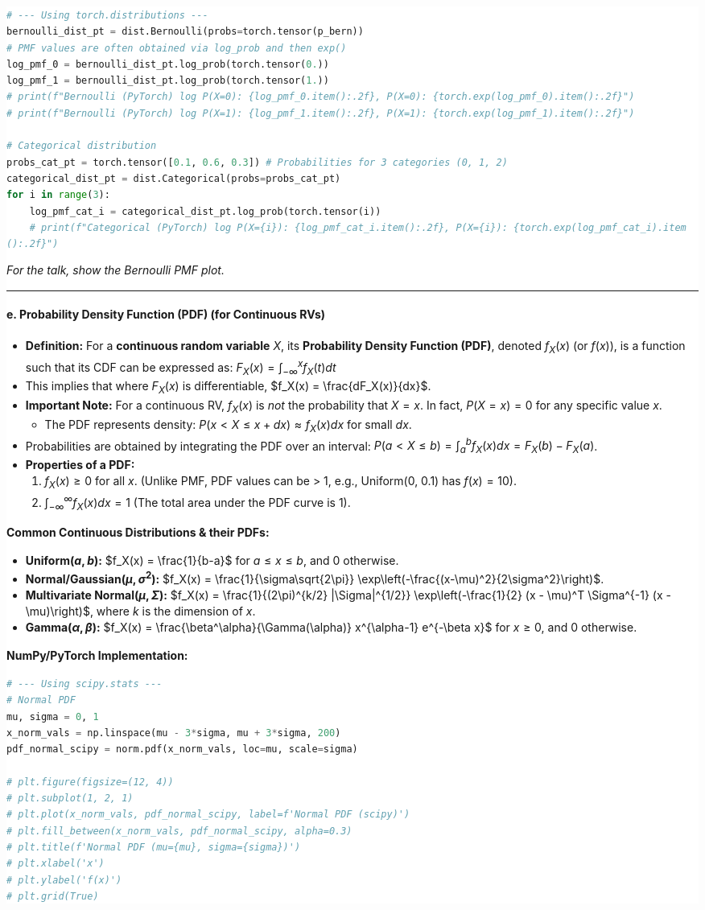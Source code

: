 ```python
# --- Using torch.distributions ---
bernoulli_dist_pt = dist.Bernoulli(probs=torch.tensor(p_bern))
# PMF values are often obtained via log_prob and then exp()
log_pmf_0 = bernoulli_dist_pt.log_prob(torch.tensor(0.))
log_pmf_1 = bernoulli_dist_pt.log_prob(torch.tensor(1.))
# print(f"Bernoulli (PyTorch) log P(X=0): {log_pmf_0.item():.2f}, P(X=0): {torch.exp(log_pmf_0).item():.2f}")
# print(f"Bernoulli (PyTorch) log P(X=1): {log_pmf_1.item():.2f}, P(X=1): {torch.exp(log_pmf_1).item():.2f}")

# Categorical distribution
probs_cat_pt = torch.tensor([0.1, 0.6, 0.3]) # Probabilities for 3 categories (0, 1, 2)
categorical_dist_pt = dist.Categorical(probs=probs_cat_pt)
for i in range(3):
    log_pmf_cat_i = categorical_dist_pt.log_prob(torch.tensor(i))
    # print(f"Categorical (PyTorch) log P(X={i}): {log_pmf_cat_i.item():.2f}, P(X={i}): {torch.exp(log_pmf_cat_i).item():.2f}")
```
*For the talk, show the Bernoulli PMF plot.*

---

#### e. Probability Density Function (PDF) (for Continuous RVs)

- **Definition:** For a **continuous random variable** $X$, its **Probability Density Function (PDF)**, denoted $f_X(x)$ (or $f(x)$), is a function such that its CDF can be expressed as:
    $F_X(x) = \int_{-\infty}^x f_X(t) dt$
- This implies that where $F_X(x)$ is differentiable, $f_X(x) = \frac{dF_X(x)}{dx}$.
- **Important Note:** For a continuous RV, $f_X(x)$ is *not* the probability that $X=x$. In fact, $P(X=x) = 0$ for any specific value $x$.
    - The PDF represents density: $P(x < X \le x+dx) \approx f_X(x) dx$ for small $dx$.
- Probabilities are obtained by integrating the PDF over an interval:
    $P(a < X \le b) = \int_a^b f_X(x) dx = F_X(b) - F_X(a)$.
- **Properties of a PDF:**
    1.  $f_X(x) \ge 0$ for all $x$. (Unlike PMF, PDF values can be > 1, e.g., Uniform(0, 0.1) has $f(x)=10$).
    2.  $\int_{-\infty}^{\infty} f_X(x) dx = 1$ (The total area under the PDF curve is 1).

**Common Continuous Distributions & their PDFs:**
- **Uniform($a, b$):** $f_X(x) = \frac{1}{b-a}$ for $a \le x \le b$, and 0 otherwise.
- **Normal/Gaussian($\mu, \sigma^2$):** $f_X(x) = \frac{1}{\sigma\sqrt{2\pi}} \exp\left(-\frac{(x-\mu)^2}{2\sigma^2}\right)$.
- **Multivariate Normal($\mu, \Sigma$):** $f_X(x) = \frac{1}{(2\pi)^{k/2} |\Sigma|^{1/2}} \exp\left(-\frac{1}{2} (x - \mu)^T \Sigma^{-1} (x - \mu)\right)$, where $k$ is the dimension of $x$.
- **Gamma($\alpha, \beta$):** $f_X(x) = \frac{\beta^\alpha}{\Gamma(\alpha)} x^{\alpha-1} e^{-\beta x}$ for $x \ge 0$, and 0 otherwise.


**NumPy/PyTorch Implementation:**

```python
# --- Using scipy.stats ---
# Normal PDF
mu, sigma = 0, 1
x_norm_vals = np.linspace(mu - 3*sigma, mu + 3*sigma, 200)
pdf_normal_scipy = norm.pdf(x_norm_vals, loc=mu, scale=sigma)

# plt.figure(figsize=(12, 4))
# plt.subplot(1, 2, 1)
# plt.plot(x_norm_vals, pdf_normal_scipy, label=f'Normal PDF (scipy)')
# plt.fill_between(x_norm_vals, pdf_normal_scipy, alpha=0.3)
# plt.title(f'Normal PDF (mu={mu}, sigma={sigma})')
# plt.xlabel('x')
# plt.ylabel('f(x)')
# plt.grid(True)
```